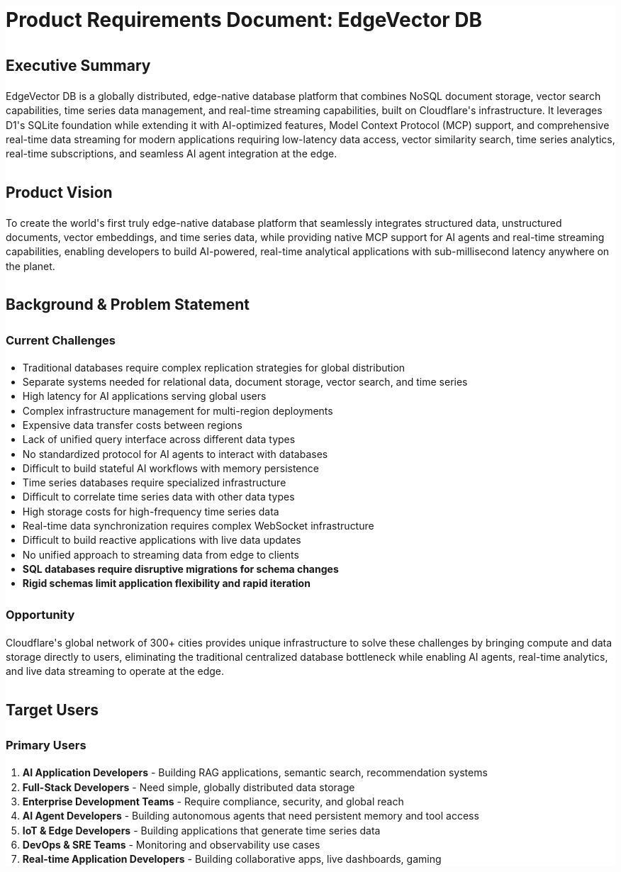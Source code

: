 # Product Requirements Document: EdgeVector DB

## Executive Summary

EdgeVector DB is a globally distributed, edge-native database platform that combines NoSQL document storage, vector search capabilities, time series data management, and real-time streaming capabilities, built on Cloudflare's infrastructure. It leverages D1's SQLite foundation while extending it with AI-optimized features, Model Context Protocol (MCP) support, and comprehensive real-time data streaming for modern applications requiring low-latency data access, vector similarity search, time series analytics, real-time subscriptions, and seamless AI agent integration at the edge.

## Product Vision

To create the world's first truly edge-native database platform that seamlessly integrates structured data, unstructured documents, vector embeddings, and time series data, while providing native MCP support for AI agents and real-time streaming capabilities, enabling developers to build AI-powered, real-time analytical applications with sub-millisecond latency anywhere on the planet.

## Background & Problem Statement

### Current Challenges
- Traditional databases require complex replication strategies for global distribution
- Separate systems needed for relational data, document storage, vector search, and time series
- High latency for AI applications serving global users
- Complex infrastructure management for multi-region deployments
- Expensive data transfer costs between regions
- Lack of unified query interface across different data types
- No standardized protocol for AI agents to interact with databases
- Difficult to build stateful AI workflows with memory persistence
- Time series databases require specialized infrastructure
- Difficult to correlate time series data with other data types
- High storage costs for high-frequency time series data
- Real-time data synchronization requires complex WebSocket infrastructure
- Difficult to build reactive applications with live data updates
- No unified approach to streaming data from edge to clients
- **SQL databases require disruptive migrations for schema changes**
- **Rigid schemas limit application flexibility and rapid iteration**

### Opportunity
Cloudflare's global network of 300+ cities provides unique infrastructure to solve these challenges by bringing compute and data storage directly to users, eliminating the traditional centralized database bottleneck while enabling AI agents, real-time analytics, and live data streaming to operate at the edge.

## Target Users

### Primary Users
1. **AI Application Developers** - Building RAG applications, semantic search, recommendation systems
2. **Full-Stack Developers** - Need simple, globally distributed data storage
3. **Enterprise Development Teams** - Require compliance, security, and global reach
4. **AI Agent Developers** - Building autonomous agents that need persistent memory and tool access
5. **IoT & Edge Developers** - Building applications that generate time series data
6. **DevOps & SRE Teams** - Monitoring and observability use cases
7. **Real-time Application Developers** - Building collaborative apps, live dashboards, gaming
